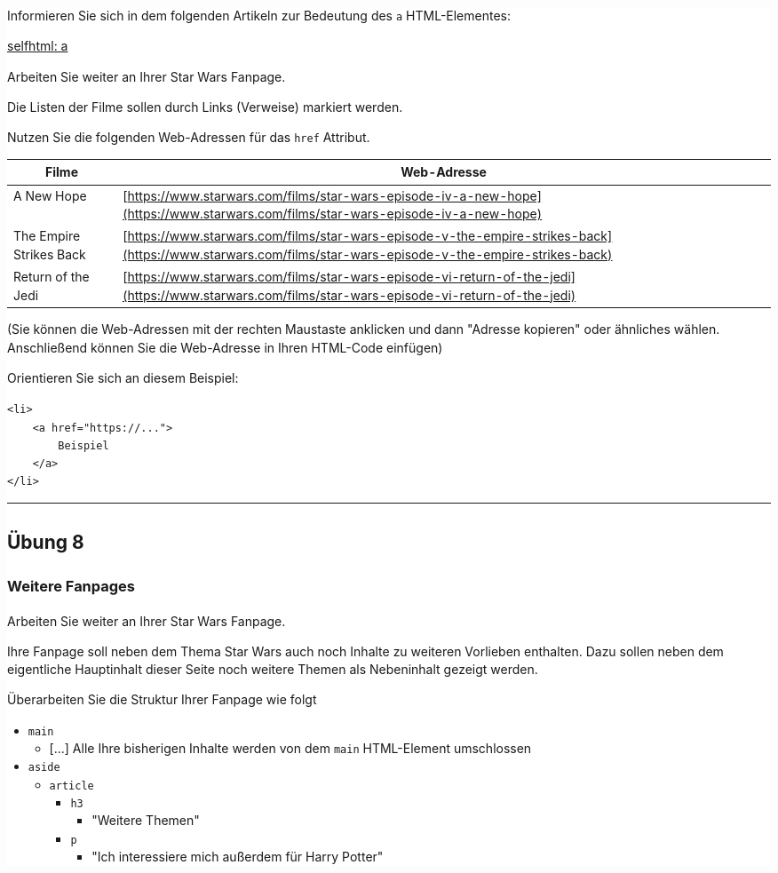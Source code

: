 Informieren Sie sich in dem folgenden Artikeln zur Bedeutung des `a` HTML-Elementes:

[selfhtml: a](https://wiki.selfhtml.org/wiki/HTML/Elemente/a)

Arbeiten Sie weiter an Ihrer Star Wars Fanpage.

Die Listen der Filme sollen durch Links (Verweise) markiert werden.

Nutzen Sie die folgenden Web-Adressen für das `href` Attribut.

| Filme                   | Web-Adresse                                                                                                                                              |
| ----------------------- | -------------------------------------------------------------------------------------------------------------------------------------------------------- |
| A New Hope              | [https://www.starwars.com/films/star-wars-episode-iv-a-new-hope](https://www.starwars.com/films/star-wars-episode-iv-a-new-hope)                         |
| The Empire Strikes Back | [https://www.starwars.com/films/star-wars-episode-v-the-empire-strikes-back](https://www.starwars.com/films/star-wars-episode-v-the-empire-strikes-back) |
| Return of the Jedi      | [https://www.starwars.com/films/star-wars-episode-vi-return-of-the-jedi](https://www.starwars.com/films/star-wars-episode-vi-return-of-the-jedi)         |

(Sie können die Web-Adressen mit der rechten Maustaste anklicken und dann "Adresse kopieren" oder ähnliches wählen. Anschließend können Sie die Web-Adresse in Ihren HTML-Code einfügen)

Orientieren Sie sich an diesem Beispiel:

```
<li>
	<a href="https://...">
		Beispiel
	</a>
</li>
```

---

## Übung 8

### Weitere Fanpages

Arbeiten Sie weiter an Ihrer Star Wars Fanpage.

Ihre Fanpage soll neben dem Thema Star Wars auch noch Inhalte zu weiteren Vorlieben enthalten. Dazu sollen neben dem eigentliche Hauptinhalt dieser Seite noch weitere Themen als Nebeninhalt gezeigt werden.

Überarbeiten Sie die Struktur Ihrer Fanpage wie folgt

- `main`
  - [...] Alle Ihre bisherigen Inhalte werden von dem `main` HTML-Element umschlossen
- `aside`
  - `article`
    - `h3`
      - "Weitere Themen"
    - `p`
      - "Ich interessiere mich außerdem für Harry Potter"
